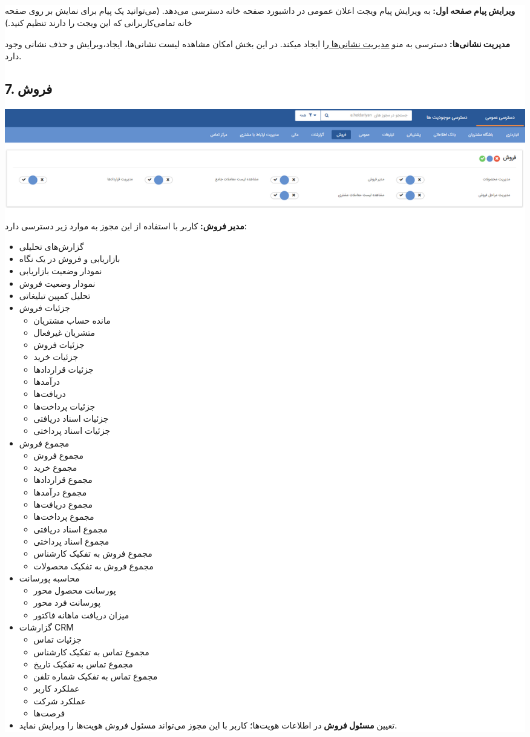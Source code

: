 
**ویرایش پیام صفحه اول:** به ویرایش پیام ویجت اعلان عمومی در داشبورد صفحه خانه دسترسی می‌دهد. (می‌توانید یک پیام برای نمایش بر روی صفحه خانه تمامی‌کاربرانی که این ویجت را دارند تنظیم کنید.) 

 **مدیریت نشانی‌ها:**  دسترسی به منو [مدیریت نشانی‌ها ](https://github.com/1stco/PayamGostarDocs/blob/master/Help/Basic-Information/Address-management/Address-management.md)را ایجاد میکند. در این بخش امکان مشاهده لیست نشانی‌ها، ایجاد،ویرایش و حذف نشانی وجود دارد.
 
## 7. فروش

![](./Images/Privileges106.png)

**مدیر فروش:** کاربر با استفاده از این مجوز به موارد زیر دسترسی دارد:<br>
-  گزارش‌های تحلیلی
  - بازاریابی و فروش در یک نگاه
  - نمودار وضعیت بازاریابی
  - نمودار وضعیت فروش
  - تحلیل کمپین تبلیغاتی
- جزئیات فروش
  - مانده حساب مشتریان
  - متشریان غیرفعال
  - جزئیات فروش
  - جزئیات خرید
  - جزئیات قراردادها
  - درآمدها
  - دریافت‌‌ها
  - جزئیات پرداخت‌ها
  - جزئیات اسناد دریافتی
  - جزئیات اسناد پرداختی
- مجموع فروش
  - مجموع فروش
  - مجموع خرید
  - مجموع قراردادها
  - مجموع درآمدها
  - مجموع دریافت‌ها
  - مجموع پرداخت‌ها
  - مجموع اسناد دریافتی
  - مجموع اسناد پرداختی
  - مجموع فروش به تفکیک کارشناس
  - مجموع فروش به تفکیک محصولات
- محاسبه پورسانت
  - پورسانت محصول محور
  - پورسانت فرد محور
  - میزان دریافت ماهانه فاکتور
- گزارشات CRM
  - جزئیات تماس
  - مجموع تماس به تفکیک کارشناس
  - مجموع تماس به تفکیک تاریخ
  - مجموع تماس به تفکیک شماره تلفن
  - عملکرد کاربر
  - عملکرد شرکت
  - ‌‌فرصت‌ها
- تعیین **مسئول فروش** در اطلاعات هویت‌ها؛ کاربر با این مجوز می‌تواند مسئول فروش هویت‌ها را ویرایش نماید.
